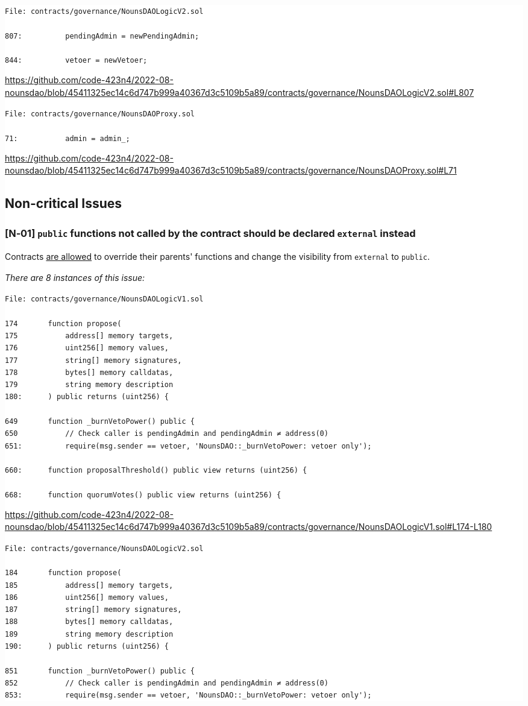 ```solidity
File: contracts/governance/NounsDAOLogicV2.sol

807:          pendingAdmin = newPendingAdmin;

844:          vetoer = newVetoer;

```
https://github.com/code-423n4/2022-08-nounsdao/blob/45411325ec14c6d747b999a40367d3c5109b5a89/contracts/governance/NounsDAOLogicV2.sol#L807

```solidity
File: contracts/governance/NounsDAOProxy.sol

71:           admin = admin_;

```
https://github.com/code-423n4/2022-08-nounsdao/blob/45411325ec14c6d747b999a40367d3c5109b5a89/contracts/governance/NounsDAOProxy.sol#L71

## Non-critical Issues

### [N&#x2011;01]  `public` functions not called by the contract should be declared `external` instead
Contracts [are allowed](https://docs.soliditylang.org/en/latest/contracts.html#function-overriding) to override their parents' functions and change the visibility from `external` to `public`.

*There are 8 instances of this issue:*
```solidity
File: contracts/governance/NounsDAOLogicV1.sol

174       function propose(
175           address[] memory targets,
176           uint256[] memory values,
177           string[] memory signatures,
178           bytes[] memory calldatas,
179           string memory description
180:      ) public returns (uint256) {

649       function _burnVetoPower() public {
650           // Check caller is pendingAdmin and pendingAdmin ≠ address(0)
651:          require(msg.sender == vetoer, 'NounsDAO::_burnVetoPower: vetoer only');

660:      function proposalThreshold() public view returns (uint256) {

668:      function quorumVotes() public view returns (uint256) {

```
https://github.com/code-423n4/2022-08-nounsdao/blob/45411325ec14c6d747b999a40367d3c5109b5a89/contracts/governance/NounsDAOLogicV1.sol#L174-L180

```solidity
File: contracts/governance/NounsDAOLogicV2.sol

184       function propose(
185           address[] memory targets,
186           uint256[] memory values,
187           string[] memory signatures,
188           bytes[] memory calldatas,
189           string memory description
190:      ) public returns (uint256) {

851       function _burnVetoPower() public {
852           // Check caller is pendingAdmin and pendingAdmin ≠ address(0)
853:          require(msg.sender == vetoer, 'NounsDAO::_burnVetoPower: vetoer only');
```